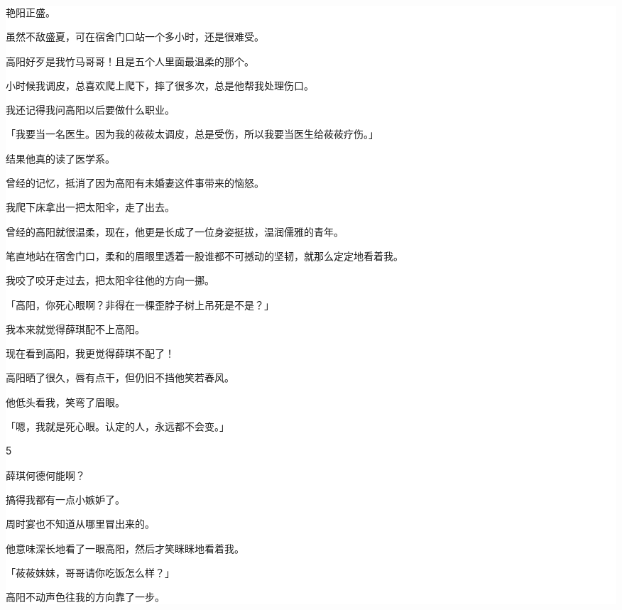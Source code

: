 艳阳正盛。


虽然不敌盛夏，可在宿舍门口站一个多小时，还是很难受。


高阳好歹是我竹马哥哥！且是五个人里面最温柔的那个。


小时候我调皮，总喜欢爬上爬下，摔了很多次，总是他帮我处理伤口。


我还记得我问高阳以后要做什么职业。


「我要当一名医生。因为我的莜莜太调皮，总是受伤，所以我要当医生给莜莜疗伤。」


结果他真的读了医学系。


曾经的记忆，抵消了因为高阳有未婚妻这件事带来的恼怒。


我爬下床拿出一把太阳伞，走了出去。


曾经的高阳就很温柔，现在，他更是长成了一位身姿挺拔，温润儒雅的青年。


笔直地站在宿舍门口，柔和的眉眼里透着一股谁都不可撼动的坚韧，就那么定定地看着我。


我咬了咬牙走过去，把太阳伞往他的方向一挪。


「高阳，你死心眼啊？非得在一棵歪脖子树上吊死是不是？」


我本来就觉得薛琪配不上高阳。


现在看到高阳，我更觉得薛琪不配了！


高阳晒了很久，唇有点干，但仍旧不挡他笑若春风。


他低头看我，笑弯了眉眼。


「嗯，我就是死心眼。认定的人，永远都不会变。」


5


薛琪何德何能啊？


搞得我都有一点小嫉妒了。


周时宴也不知道从哪里冒出来的。


他意味深长地看了一眼高阳，然后才笑眯眯地看着我。


「莜莜妹妹，哥哥请你吃饭怎么样？」


高阳不动声色往我的方向靠了一步。
